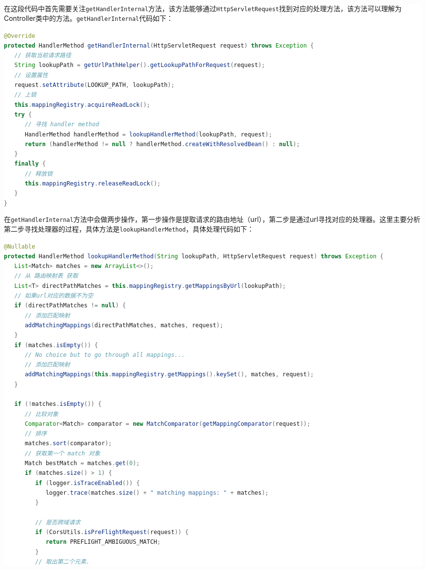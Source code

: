 ```java
```



在这段代码中首先需要关注`getHandlerInternal`方法，该方法能够通过`HttpServletRequest`找到对应的处理方法，该方法可以理解为Controller类中的方法。`getHandlerInternal`代码如下：

```java
@Override
protected HandlerMethod getHandlerInternal(HttpServletRequest request) throws Exception {
   // 获取当前请求路径
   String lookupPath = getUrlPathHelper().getLookupPathForRequest(request);
   // 设置属性
   request.setAttribute(LOOKUP_PATH, lookupPath);
   // 上锁
   this.mappingRegistry.acquireReadLock();
   try {
      // 寻找 handler method
      HandlerMethod handlerMethod = lookupHandlerMethod(lookupPath, request);
      return (handlerMethod != null ? handlerMethod.createWithResolvedBean() : null);
   }
   finally {
      // 释放锁
      this.mappingRegistry.releaseReadLock();
   }
}
```

在`getHandlerInternal`方法中会做两步操作，第一步操作是提取请求的路由地址（url），第二步是通过url寻找对应的处理器。这里主要分析第二步寻找处理器的过程，具体方法是`lookupHandlerMethod`，具体处理代码如下：

```java
@Nullable
protected HandlerMethod lookupHandlerMethod(String lookupPath, HttpServletRequest request) throws Exception {
   List<Match> matches = new ArrayList<>();
   // 从 路由映射表 获取
   List<T> directPathMatches = this.mappingRegistry.getMappingsByUrl(lookupPath);
   // 如果url对应的数据不为空
   if (directPathMatches != null) {
      // 添加匹配映射
      addMatchingMappings(directPathMatches, matches, request);
   }
   if (matches.isEmpty()) {
      // No choice but to go through all mappings...
      // 添加匹配映射
      addMatchingMappings(this.mappingRegistry.getMappings().keySet(), matches, request);
   }

   if (!matches.isEmpty()) {
      // 比较对象
      Comparator<Match> comparator = new MatchComparator(getMappingComparator(request));
      // 排序
      matches.sort(comparator);
      // 获取第一个 match 对象
      Match bestMatch = matches.get(0);
      if (matches.size() > 1) {
         if (logger.isTraceEnabled()) {
            logger.trace(matches.size() + " matching mappings: " + matches);
         }

         // 是否跨域请求
         if (CorsUtils.isPreFlightRequest(request)) {
            return PREFLIGHT_AMBIGUOUS_MATCH;
         }
         // 取出第二个元素.
```